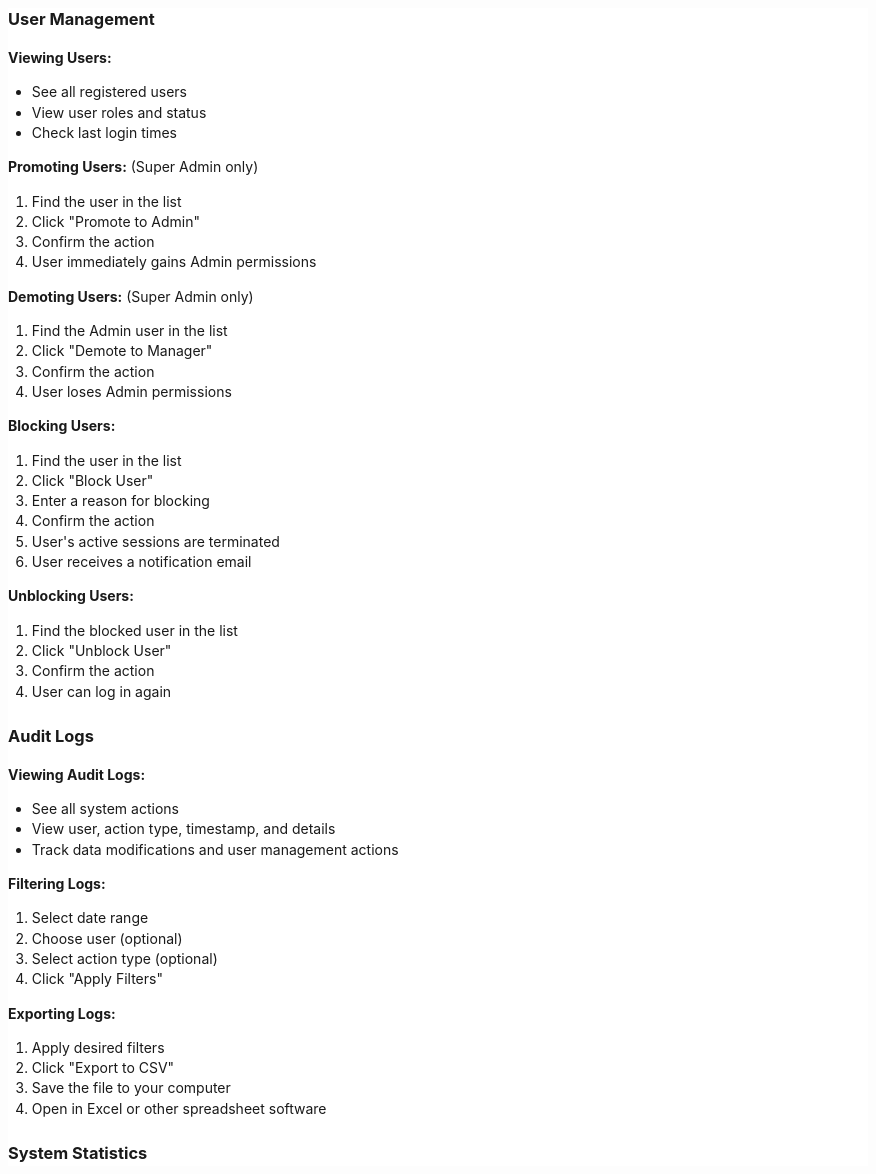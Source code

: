 ### User Management

**Viewing Users:**
- See all registered users
- View user roles and status
- Check last login times

**Promoting Users:** (Super Admin only)
1. Find the user in the list
2. Click "Promote to Admin"
3. Confirm the action
4. User immediately gains Admin permissions

**Demoting Users:** (Super Admin only)
1. Find the Admin user in the list
2. Click "Demote to Manager"
3. Confirm the action
4. User loses Admin permissions

**Blocking Users:**
1. Find the user in the list
2. Click "Block User"
3. Enter a reason for blocking
4. Confirm the action
5. User's active sessions are terminated
6. User receives a notification email

**Unblocking Users:**
1. Find the blocked user in the list
2. Click "Unblock User"
3. Confirm the action
4. User can log in again

### Audit Logs

**Viewing Audit Logs:**
- See all system actions
- View user, action type, timestamp, and details
- Track data modifications and user management actions

**Filtering Logs:**
1. Select date range
2. Choose user (optional)
3. Select action type (optional)
4. Click "Apply Filters"

**Exporting Logs:**
1. Apply desired filters
2. Click "Export to CSV"
3. Save the file to your computer
4. Open in Excel or other spreadsheet software

### System Statistics
